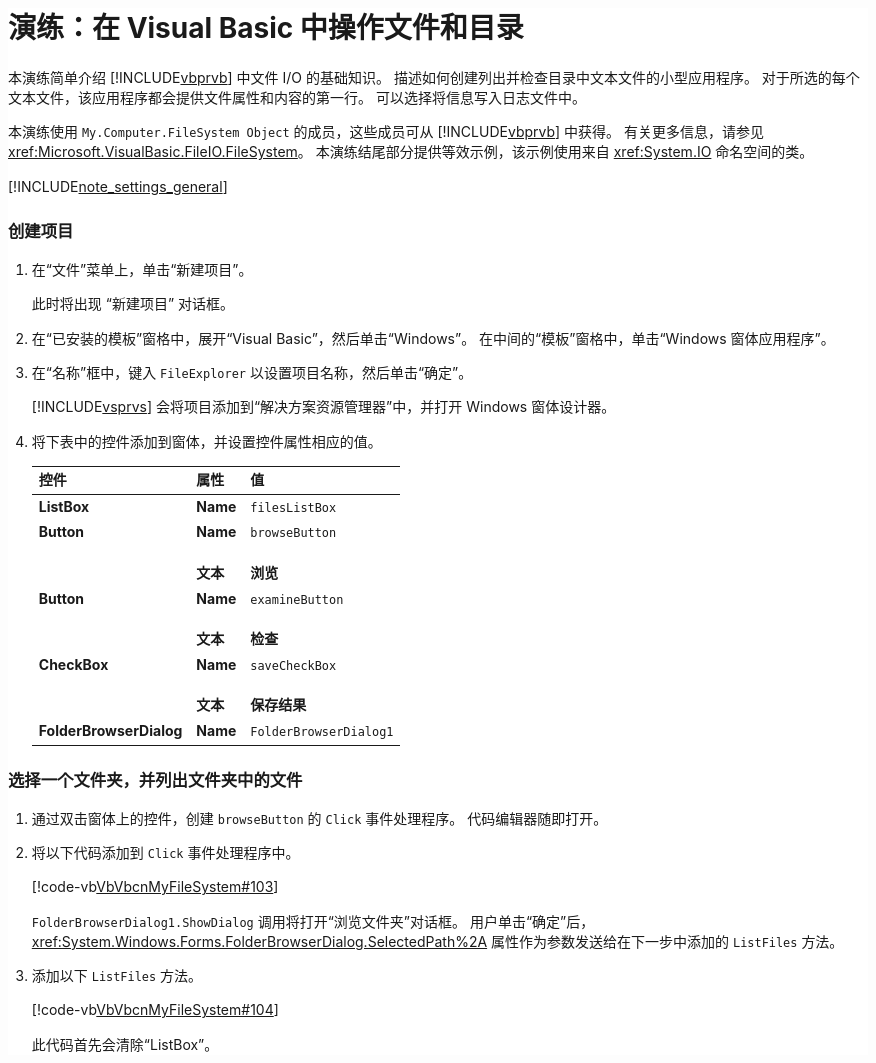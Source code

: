 # <a name="walkthrough-manipulating-files-and-directories-in-visual-basic"></a>演练：在 Visual Basic 中操作文件和目录
本演练简单介绍 [!INCLUDE[vbprvb](~/includes/vbprvb-md.md)] 中文件 I/O 的基础知识。 描述如何创建列出并检查目录中文本文件的小型应用程序。 对于所选的每个文本文件，该应用程序都会提供文件属性和内容的第一行。 可以选择将信息写入日志文件中。  
  
 本演练使用 `My.Computer.FileSystem Object` 的成员，这些成员可从 [!INCLUDE[vbprvb](~/includes/vbprvb-md.md)] 中获得。 有关更多信息，请参见<xref:Microsoft.VisualBasic.FileIO.FileSystem>。 本演练结尾部分提供等效示例，该示例使用来自 <xref:System.IO> 命名空间的类。  
  
[!INCLUDE[note_settings_general](~/includes/note-settings-general-md.md)]  
  
### <a name="to-create-the-project"></a>创建项目  
  
1.  在“文件”菜单上，单击“新建项目”。  
  
     此时将出现 “新建项目” 对话框。  
  
2.  在“已安装的模板”窗格中，展开“Visual Basic”，然后单击“Windows”。 在中间的“模板”窗格中，单击“Windows 窗体应用程序”。  
  
3.  在“名称”框中，键入 `FileExplorer` 以设置项目名称，然后单击“确定”。  
  
     [!INCLUDE[vsprvs](~/includes/vsprvs-md.md)] 会将项目添加到“解决方案资源管理器”中，并打开 Windows 窗体设计器。  
  
4.  将下表中的控件添加到窗体，并设置控件属性相应的值。  
  
    |控件|属性|值|  
    |-------------|--------------|-----------|  
    |**ListBox**|**Name**|`filesListBox`|  
    |**Button**|**Name**<br /><br /> **文本**|`browseButton`<br /><br /> **浏览**|  
    |**Button**|**Name**<br /><br /> **文本**|`examineButton`<br /><br /> **检查**|  
    |**CheckBox**|**Name**<br /><br /> **文本**|`saveCheckBox`<br /><br /> **保存结果**|  
    |**FolderBrowserDialog**|**Name**|`FolderBrowserDialog1`|  
  
### <a name="to-select-a-folder-and-list-files-in-a-folder"></a>选择一个文件夹，并列出文件夹中的文件  
  
1.  通过双击窗体上的控件，创建 `browseButton` 的 `Click` 事件处理程序。 代码编辑器随即打开。  
  
2.  将以下代码添加到 `Click` 事件处理程序中。  
  
     [!code-vb[VbVbcnMyFileSystem#103](../../../../visual-basic/developing-apps/programming/drives-directories-files/codesnippet/VisualBasic/walkthrough-manipulating-files-and-directories_1.vb)]  
  
     `FolderBrowserDialog1.ShowDialog` 调用将打开“浏览文件夹”对话框。 用户单击“确定”后，<xref:System.Windows.Forms.FolderBrowserDialog.SelectedPath%2A> 属性作为参数发送给在下一步中添加的 `ListFiles` 方法。  
  
3.  添加以下 `ListFiles` 方法。  
  
     [!code-vb[VbVbcnMyFileSystem#104](../../../../visual-basic/developing-apps/programming/drives-directories-files/codesnippet/VisualBasic/walkthrough-manipulating-files-and-directories_2.vb)]  
  
     此代码首先会清除“ListBox”。  
  